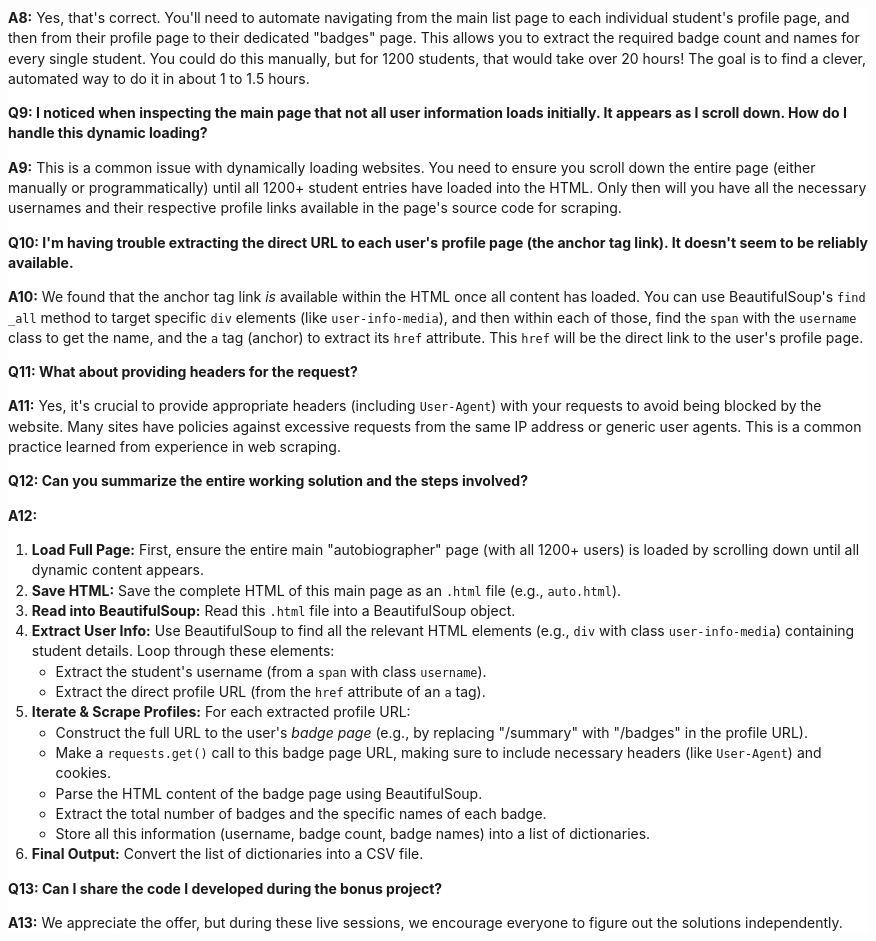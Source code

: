 **A8:** Yes, that's correct. You'll need to automate navigating from the main list page to each individual student's profile page, and then from their profile page to their dedicated "badges" page. This allows you to extract the required badge count and names for every single student. You could do this manually, but for 1200 students, that would take over 20 hours! The goal is to find a clever, automated way to do it in about 1 to 1.5 hours.

**Q9: I noticed when inspecting the main page that not all user information loads initially. It appears as I scroll down. How do I handle this dynamic loading?**

**A9:** This is a common issue with dynamically loading websites. You need to ensure you scroll down the entire page (either manually or programmatically) until all 1200+ student entries have loaded into the HTML. Only then will you have all the necessary usernames and their respective profile links available in the page's source code for scraping.

**Q10: I'm having trouble extracting the direct URL to each user's profile page (the anchor tag link). It doesn't seem to be reliably available.**

**A10:** We found that the anchor tag link _is_ available within the HTML once all content has loaded. You can use BeautifulSoup's `find_all` method to target specific `div` elements (like `user-info-media`), and then within each of those, find the `span` with the `username` class to get the name, and the `a` tag (anchor) to extract its `href` attribute. This `href` will be the direct link to the user's profile page.

**Q11: What about providing headers for the request?**

**A11:** Yes, it's crucial to provide appropriate headers (including `User-Agent`) with your requests to avoid being blocked by the website. Many sites have policies against excessive requests from the same IP address or generic user agents. This is a common practice learned from experience in web scraping.

**Q12: Can you summarize the entire working solution and the steps involved?**

**A12:**

1.  **Load Full Page:** First, ensure the entire main "autobiographer" page (with all 1200+ users) is loaded by scrolling down until all dynamic content appears.
2.  **Save HTML:** Save the complete HTML of this main page as an `.html` file (e.g., `auto.html`).
3.  **Read into BeautifulSoup:** Read this `.html` file into a BeautifulSoup object.
4.  **Extract User Info:** Use BeautifulSoup to find all the relevant HTML elements (e.g., `div` with class `user-info-media`) containing student details. Loop through these elements:
    - Extract the student's username (from a `span` with class `username`).
    - Extract the direct profile URL (from the `href` attribute of an `a` tag).
5.  **Iterate & Scrape Profiles:** For each extracted profile URL:
    - Construct the full URL to the user's _badge page_ (e.g., by replacing "/summary" with "/badges" in the profile URL).
    - Make a `requests.get()` call to this badge page URL, making sure to include necessary headers (like `User-Agent`) and cookies.
    - Parse the HTML content of the badge page using BeautifulSoup.
    - Extract the total number of badges and the specific names of each badge.
    - Store all this information (username, badge count, badge names) into a list of dictionaries.
6.  **Final Output:** Convert the list of dictionaries into a CSV file.

**Q13: Can I share the code I developed during the bonus project?**

**A13:** We appreciate the offer, but during these live sessions, we encourage everyone to figure out the solutions independently.

